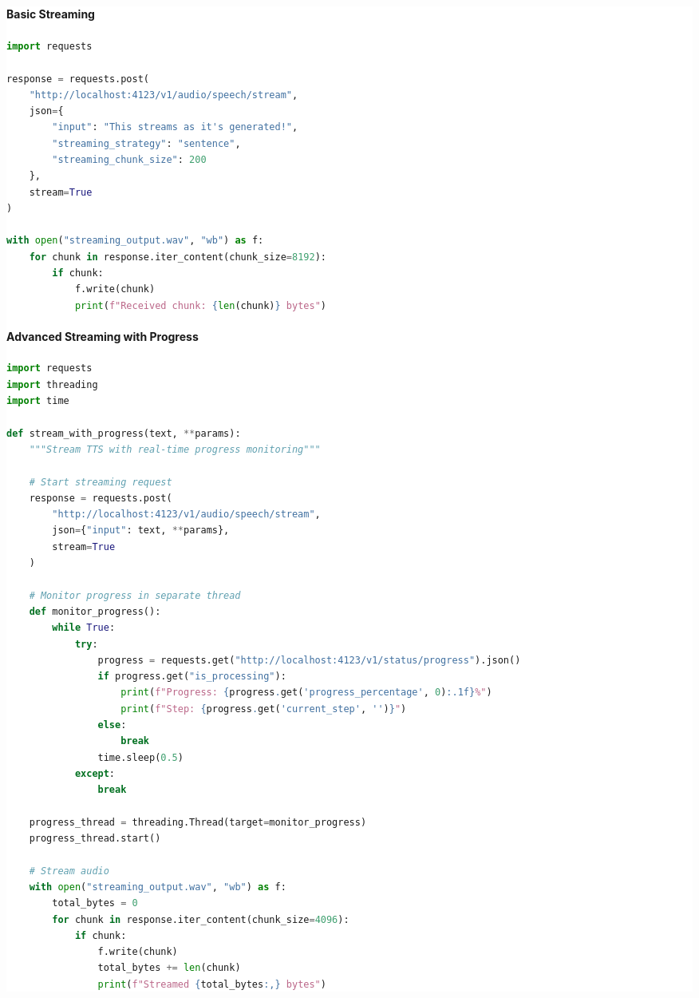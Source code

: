 #### Basic Streaming

```python
import requests

response = requests.post(
    "http://localhost:4123/v1/audio/speech/stream",
    json={
        "input": "This streams as it's generated!",
        "streaming_strategy": "sentence",
        "streaming_chunk_size": 200
    },
    stream=True
)

with open("streaming_output.wav", "wb") as f:
    for chunk in response.iter_content(chunk_size=8192):
        if chunk:
            f.write(chunk)
            print(f"Received chunk: {len(chunk)} bytes")
```

#### Advanced Streaming with Progress

```python
import requests
import threading
import time

def stream_with_progress(text, **params):
    """Stream TTS with real-time progress monitoring"""

    # Start streaming request
    response = requests.post(
        "http://localhost:4123/v1/audio/speech/stream",
        json={"input": text, **params},
        stream=True
    )

    # Monitor progress in separate thread
    def monitor_progress():
        while True:
            try:
                progress = requests.get("http://localhost:4123/v1/status/progress").json()
                if progress.get("is_processing"):
                    print(f"Progress: {progress.get('progress_percentage', 0):.1f}%")
                    print(f"Step: {progress.get('current_step', '')}")
                else:
                    break
                time.sleep(0.5)
            except:
                break

    progress_thread = threading.Thread(target=monitor_progress)
    progress_thread.start()

    # Stream audio
    with open("streaming_output.wav", "wb") as f:
        total_bytes = 0
        for chunk in response.iter_content(chunk_size=4096):
            if chunk:
                f.write(chunk)
                total_bytes += len(chunk)
                print(f"Streamed {total_bytes:,} bytes")

```